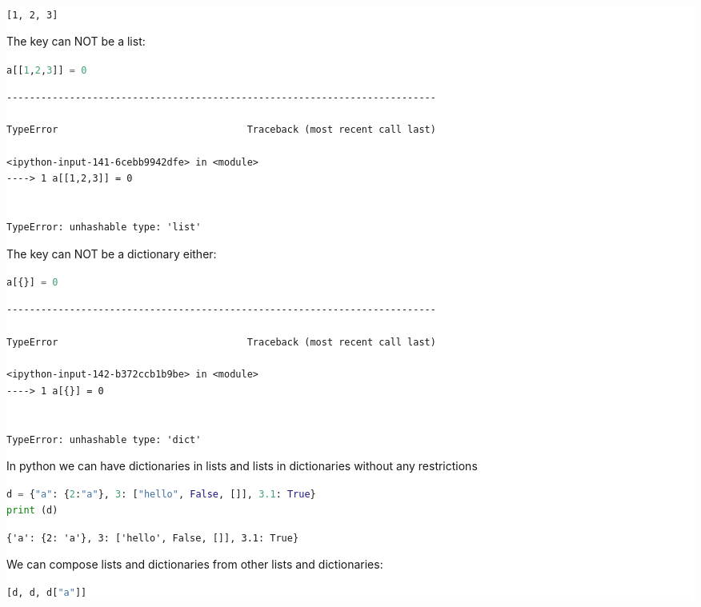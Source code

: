 


    [1, 2, 3]




The key can NOT be a list:



```python
a[[1,2,3]] = 0
```


    ---------------------------------------------------------------------------

    TypeError                                 Traceback (most recent call last)

    <ipython-input-141-6cebb9942dfe> in <module>
    ----> 1 a[[1,2,3]] = 0
    

    TypeError: unhashable type: 'list'



The key can NOT be a dictionary either:



```python
a[{}] = 0
```


    ---------------------------------------------------------------------------

    TypeError                                 Traceback (most recent call last)

    <ipython-input-142-b372ccb1b9be> in <module>
    ----> 1 a[{}] = 0
    

    TypeError: unhashable type: 'dict'



In python we can have dictionaries in lists and lists in dictionaries without any restrictions



```python
d = {"a": {2:"a"}, 3: ["hello", False, []], 3.1: True}
print (d)
```

    {'a': {2: 'a'}, 3: ['hello', False, []], 3.1: True}



We can compose lists and dictionaries from other lists and dictionaries:



```python
[d, d, d["a"]]
```
